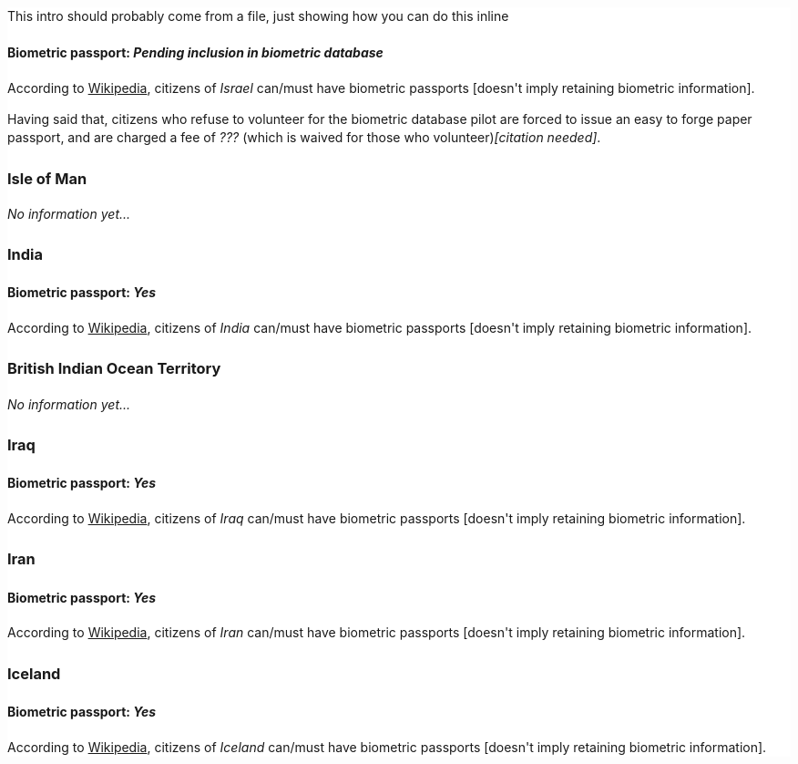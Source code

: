 
This intro should probably come from a file, just showing how you can do this inline

#### Biometric passport: *Pending inclusion in biometric database*


According to [Wikipedia](https://en.wikipedia.org/wiki/Biometric_passport#Countries_using_biometric_passports), citizens of *Israel* can/must have biometric passports [doesn't imply retaining biometric information].


Having said that, citizens who refuse to volunteer for the biometric database pilot are forced to issue an easy to forge paper passport, and are charged a fee of *???* (which is waived for those who volunteer)*[citation needed]*.
### Isle of Man
*No information yet...*
### India

#### Biometric passport: *Yes*


According to [Wikipedia](https://en.wikipedia.org/wiki/Biometric_passport#Countries_using_biometric_passports), citizens of *India* can/must have biometric passports [doesn't imply retaining biometric information].

### British Indian Ocean Territory
*No information yet...*
### Iraq

#### Biometric passport: *Yes*


According to [Wikipedia](https://en.wikipedia.org/wiki/Biometric_passport#Countries_using_biometric_passports), citizens of *Iraq* can/must have biometric passports [doesn't imply retaining biometric information].

### Iran

#### Biometric passport: *Yes*


According to [Wikipedia](https://en.wikipedia.org/wiki/Biometric_passport#Countries_using_biometric_passports), citizens of *Iran* can/must have biometric passports [doesn't imply retaining biometric information].

### Iceland

#### Biometric passport: *Yes*


According to [Wikipedia](https://en.wikipedia.org/wiki/Biometric_passport#Countries_using_biometric_passports), citizens of *Iceland* can/must have biometric passports [doesn't imply retaining biometric information].
